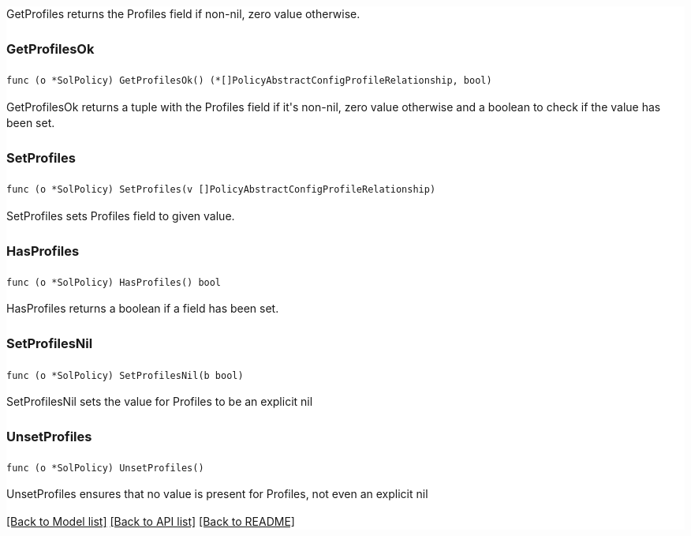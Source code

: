 GetProfiles returns the Profiles field if non-nil, zero value otherwise.

### GetProfilesOk

`func (o *SolPolicy) GetProfilesOk() (*[]PolicyAbstractConfigProfileRelationship, bool)`

GetProfilesOk returns a tuple with the Profiles field if it's non-nil, zero value otherwise
and a boolean to check if the value has been set.

### SetProfiles

`func (o *SolPolicy) SetProfiles(v []PolicyAbstractConfigProfileRelationship)`

SetProfiles sets Profiles field to given value.

### HasProfiles

`func (o *SolPolicy) HasProfiles() bool`

HasProfiles returns a boolean if a field has been set.

### SetProfilesNil

`func (o *SolPolicy) SetProfilesNil(b bool)`

 SetProfilesNil sets the value for Profiles to be an explicit nil

### UnsetProfiles
`func (o *SolPolicy) UnsetProfiles()`

UnsetProfiles ensures that no value is present for Profiles, not even an explicit nil

[[Back to Model list]](../README.md#documentation-for-models) [[Back to API list]](../README.md#documentation-for-api-endpoints) [[Back to README]](../README.md)


